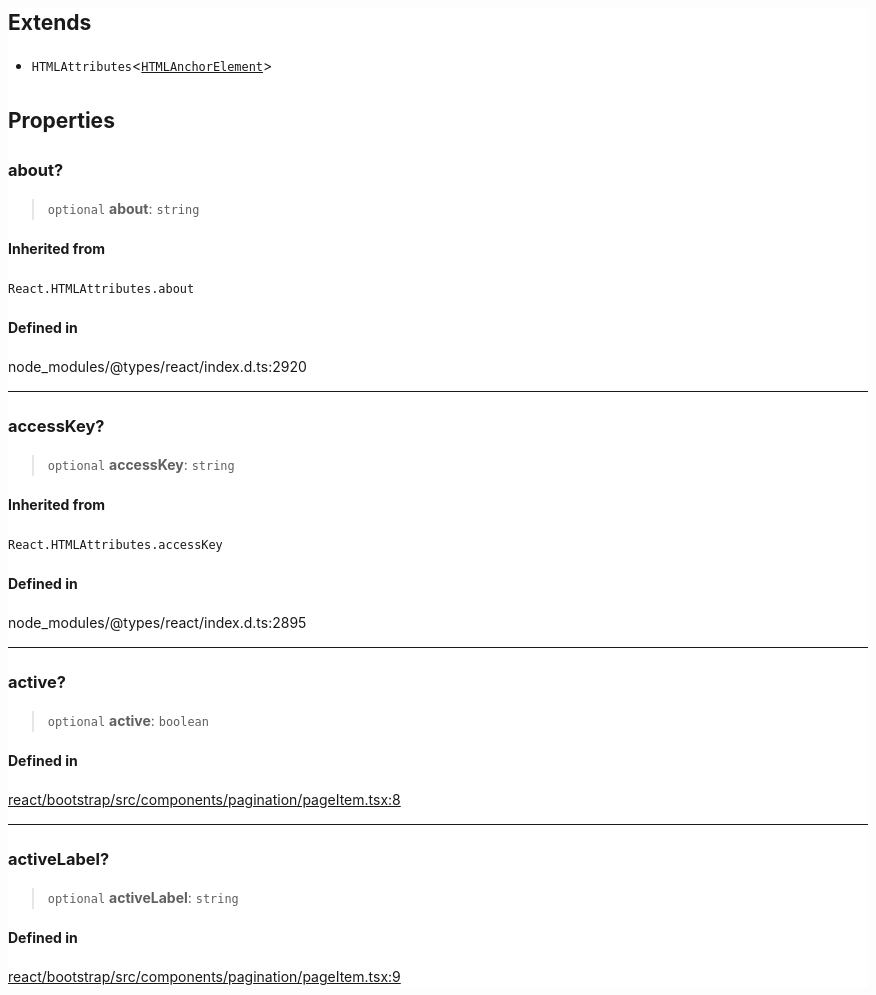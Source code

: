 ## Extends

- `HTMLAttributes`\<[`HTMLAnchorElement`](https://developer.mozilla.org/docs/Web/API/HTMLAnchorElement)\>

## Properties

### about?

> `optional` **about**: `string`

#### Inherited from

`React.HTMLAttributes.about`

#### Defined in

node\_modules/@types/react/index.d.ts:2920

***

### accessKey?

> `optional` **accessKey**: `string`

#### Inherited from

`React.HTMLAttributes.accessKey`

#### Defined in

node\_modules/@types/react/index.d.ts:2895

***

### active?

> `optional` **active**: `boolean`

#### Defined in

[react/bootstrap/src/components/pagination/pageItem.tsx:8](https://github.com/AmadeusITGroup/AgnosUI/blob/09c03e282755884a3d30790d99d332b86c0605d6/react/bootstrap/src/components/pagination/pageItem.tsx#L8)

***

### activeLabel?

> `optional` **activeLabel**: `string`

#### Defined in

[react/bootstrap/src/components/pagination/pageItem.tsx:9](https://github.com/AmadeusITGroup/AgnosUI/blob/09c03e282755884a3d30790d99d332b86c0605d6/react/bootstrap/src/components/pagination/pageItem.tsx#L9)
